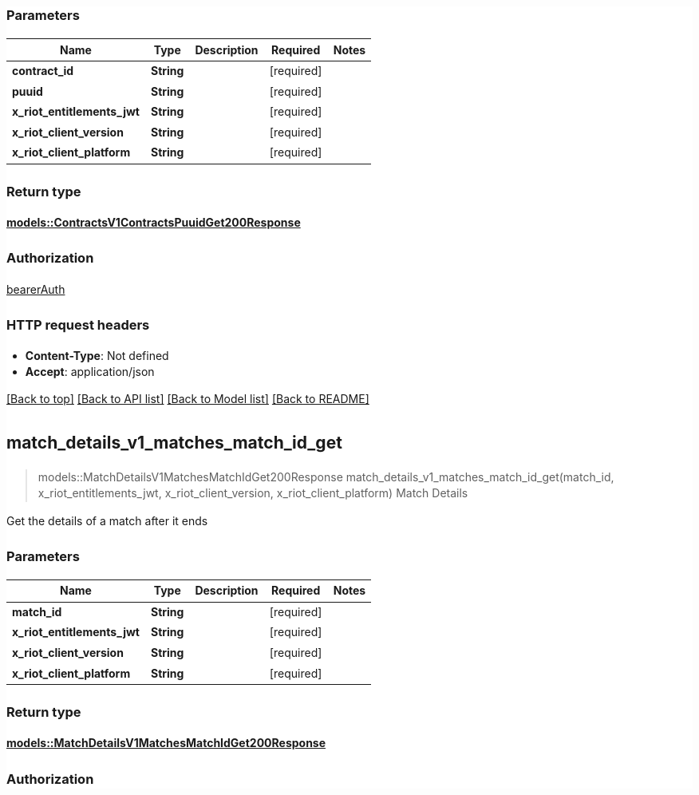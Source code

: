 ### Parameters


Name | Type | Description  | Required | Notes
------------- | ------------- | ------------- | ------------- | -------------
**contract_id** | **String** |  | [required] |
**puuid** | **String** |  | [required] |
**x_riot_entitlements_jwt** | **String** |  | [required] |
**x_riot_client_version** | **String** |  | [required] |
**x_riot_client_platform** | **String** |  | [required] |

### Return type

[**models::ContractsV1ContractsPuuidGet200Response**](_contracts_v1_contracts__puuid__get_200_response.md)

### Authorization

[bearerAuth](../README.md#bearerAuth)

### HTTP request headers

- **Content-Type**: Not defined
- **Accept**: application/json

[[Back to top]](#) [[Back to API list]](../README.md#documentation-for-api-endpoints) [[Back to Model list]](../README.md#documentation-for-models) [[Back to README]](../README.md)


## match_details_v1_matches_match_id_get

> models::MatchDetailsV1MatchesMatchIdGet200Response match_details_v1_matches_match_id_get(match_id, x_riot_entitlements_jwt, x_riot_client_version, x_riot_client_platform)
Match Details

Get the details of a match after it ends

### Parameters


Name | Type | Description  | Required | Notes
------------- | ------------- | ------------- | ------------- | -------------
**match_id** | **String** |  | [required] |
**x_riot_entitlements_jwt** | **String** |  | [required] |
**x_riot_client_version** | **String** |  | [required] |
**x_riot_client_platform** | **String** |  | [required] |

### Return type

[**models::MatchDetailsV1MatchesMatchIdGet200Response**](_match_details_v1_matches__matchID__get_200_response.md)

### Authorization
